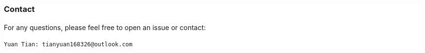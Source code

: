 
### Contact

For any questions, please feel free to open an issue or contact:

```
Yuan Tian: tianyuan168326@outlook.com
```